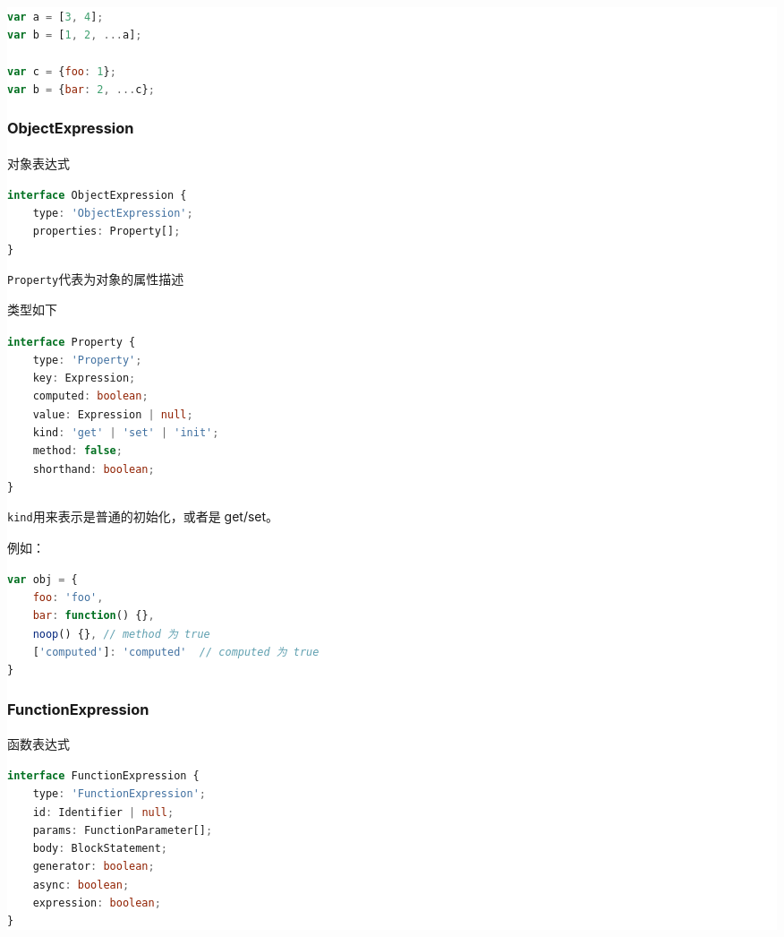 ```js
var a = [3, 4];
var b = [1, 2, ...a];

var c = {foo: 1};
var b = {bar: 2, ...c};
```

### ObjectExpression

对象表达式

```ts
interface ObjectExpression {
    type: 'ObjectExpression';
    properties: Property[];
}
```

`Property`代表为对象的属性描述

类型如下

```ts
interface Property {
    type: 'Property';
    key: Expression;
    computed: boolean;
    value: Expression | null;
    kind: 'get' | 'set' | 'init';
    method: false;
    shorthand: boolean;
}
```

`kind`用来表示是普通的初始化，或者是 get/set。

例如：

```js
var obj = {
    foo: 'foo',
    bar: function() {},
    noop() {}, // method 为 true
    ['computed']: 'computed'  // computed 为 true
}
```

### FunctionExpression

函数表达式

```ts
interface FunctionExpression {
    type: 'FunctionExpression';
    id: Identifier | null;
    params: FunctionParameter[];
    body: BlockStatement;
    generator: boolean;
    async: boolean;
    expression: boolean;
}
```
